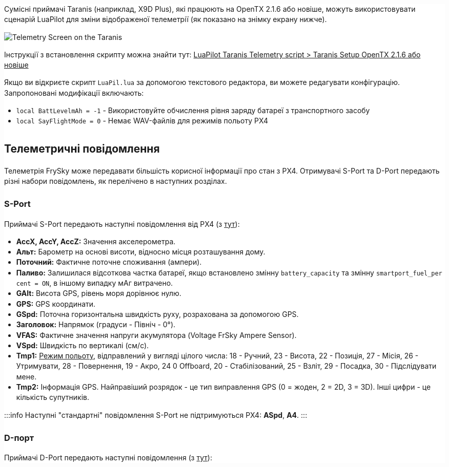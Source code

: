 Сумісні приймачі Taranis (наприклад, X9D Plus), які працюють на OpenTX 2.1.6 або новіше, можуть використовувати сценарій LuaPilot для зміни відображеної телеметрії (як показано на знімку екрану нижче).

![Telemetry Screen on the Taranis](../../assets/hardware/telemetry/taranis_telemetry.jpg)

Інструкції з встановлення скрипту можна знайти тут: [LuaPilot Taranis Telemetry script > Taranis Setup OpenTX 2.1.6 або новіше](http://ilihack.github.io/LuaPilot_Taranis_Telemetry/)

Якщо ви відкриєте скрипт `LuaPil.lua` за допомогою текстового редактора, ви можете редагувати конфігурацію. Запропоновані модифікації включають:

- `local BattLevelmAh = -1` - Використовуйте обчислення рівня заряду батареї з транспортного засобу
- `local SayFlightMode = 0` - Немає WAV-файлів для режимів польоту PX4

<a id="messages"></a>

## Телеметричні повідомлення

Телеметрія FrySky може передавати більшість корисної інформації про стан з PX4. Отримувачі S-Port та D-Port передають різні набори повідомлень, як перелічено в наступних розділах.

<a id="s_port"></a>

### S-Port

Приймачі S-Port передають наступні повідомлення від PX4 (з [тут](https://github.com/iNavFlight/inav/blob/master/docs/Telemetry.md#available-smartport-sport-sensors)):

- **AccX, AccY, AccZ:** Значення акселерометра.
- **Альт:** Барометр на основі висоти, відносно місця розташування дому.
- **Поточний:** Фактичне поточне споживання (ампери).
- **Паливо:** Залишилася відсоткова частка батареї, якщо встановлено змінну `battery_capacity` та змінну `smartport_fuel_percent = ON`, в іншому випадку мАг витрачено.
- **GAlt:** Висота GPS, рівень моря дорівнює нулю.
- **GPS:** GPS координати.
- **GSpd:** Поточна горизонтальна швидкість руху, розрахована за допомогою GPS.
- **Заголовок:** Напрямок (градуси - Північ - 0°).
- **VFAS:** Фактичне значення напруги акумулятора (Voltage FrSky Ampere Sensor).
- **VSpd:** Швидкість по вертикалі (см/с).
- **Tmp1:** [Режим польоту](../flight_modes/index.md#flight-modes), відправлений у вигляді цілого числа: 18 - Ручний, 23 - Висота, 22 - Позиція, 27 - Місія, 26 - Утримувати, 28 - Повернення, 19 - Акро, 24 0 Offboard, 20 - Стабілізований, 25 - Взліт, 29 - Посадка, 30 - Підслідувати мене.
- **Tmp2:** Інформація GPS. Найправіший розрядок - це тип виправлення GPS (0 = жоден, 2 = 2D, 3 = 3D). Інші цифри - це кількість супутників.

:::info Наступні "стандартні" повідомлення S-Port не підтримуються PX4: **ASpd**, **A4**.
:::



### D-порт

Приймачі D-Port передають наступні повідомлення (з [тут](https://github.com/cleanflight/cleanflight/blob/master/docs/Telemetry.md)):
